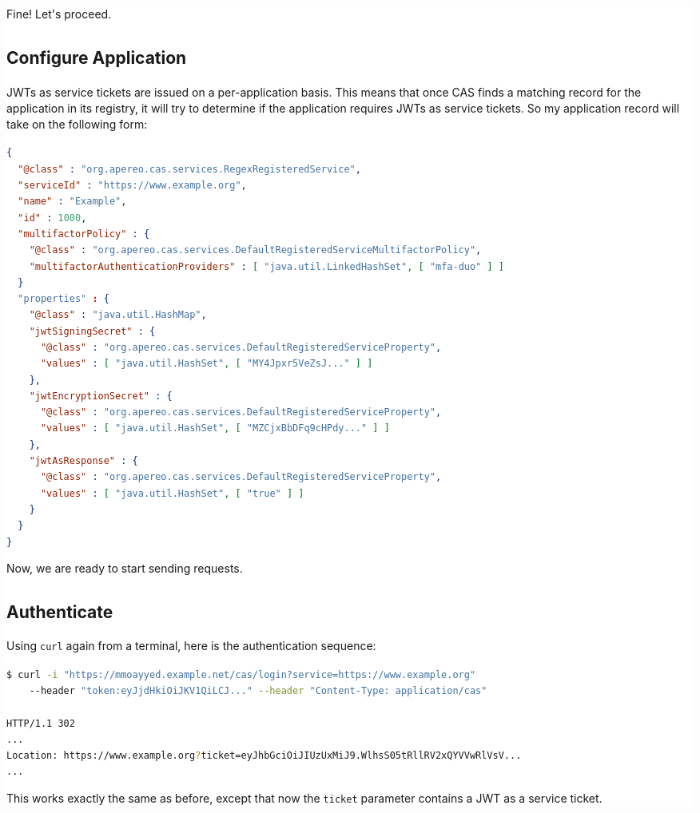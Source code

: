 Fine! Let's proceed.

## Configure Application

JWTs as service tickets are issued on a per-application basis. This means that once CAS finds a matching record for the application in its registry, it will try to determine if the application requires JWTs as service tickets. So my application record will take on the following form:

```json
{
  "@class" : "org.apereo.cas.services.RegexRegisteredService",
  "serviceId" : "https://www.example.org",
  "name" : "Example",
  "id" : 1000,
  "multifactorPolicy" : {
    "@class" : "org.apereo.cas.services.DefaultRegisteredServiceMultifactorPolicy",
    "multifactorAuthenticationProviders" : [ "java.util.LinkedHashSet", [ "mfa-duo" ] ]
  }
  "properties" : {
    "@class" : "java.util.HashMap",
    "jwtSigningSecret" : {
      "@class" : "org.apereo.cas.services.DefaultRegisteredServiceProperty",
      "values" : [ "java.util.HashSet", [ "MY4Jpxr5VeZsJ..." ] ]
    },
    "jwtEncryptionSecret" : {
      "@class" : "org.apereo.cas.services.DefaultRegisteredServiceProperty",
      "values" : [ "java.util.HashSet", [ "MZCjxBbDFq9cHPdy..." ] ]
    },
    "jwtAsResponse" : {
      "@class" : "org.apereo.cas.services.DefaultRegisteredServiceProperty",
      "values" : [ "java.util.HashSet", [ "true" ] ]
    }
  }
}
```

Now, we are ready to start sending requests.

## Authenticate

Using `curl` again from a terminal, here is the authentication sequence:

```bash
$ curl -i "https://mmoayyed.example.net/cas/login?service=https://www.example.org" 
    --header "token:eyJjdHkiOiJKV1QiLCJ..." --header "Content-Type: application/cas"

HTTP/1.1 302
...
Location: https://www.example.org?ticket=eyJhbGciOiJIUzUxMiJ9.WlhsS05tRllRV2xQYVVwRlVsV...
...
```

This works exactly the same as before, except that now the `ticket` parameter contains a JWT as a service ticket. 
 